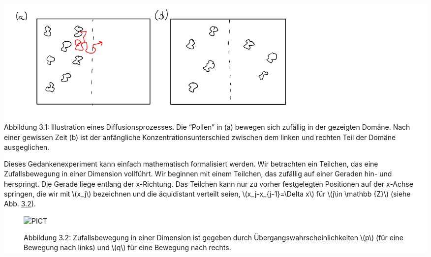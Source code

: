 





<p class='noindent'> <img alt='PIC' height='222' src='Figures/Brownian_Motion-.png' width='585' /> <a id='x1-2001r1'></a>
<a id='x1-2002'></a>
</p>
<figcaption class='caption'><span class='id'>Abbildung 3.1: </span><span class='content'>Illustration eines Diffusionsprozesses. Die “Pollen” in (a)
bewegen sich zufällig in der gezeigten Domäne. Nach einer gewissen Zeit
(b) ist der anfängliche Konzentrationsunterschied zwischen dem linken und
rechten Teil der Domäne ausgeglichen.
</span></figcaption>



</figure>
<p class='indent'> Dieses Gedankenexperiment kann einfach mathematisch formalisiert werden.
Wir betrachten ein Teilchen, das eine Zufallsbewegung in einer Dimension
vollführt. Wir beginnen mit einem Teilchen, das zufällig auf einer Geraden hin-
und herspringt. Die Gerade liege entlang der x-Richtung. Das Teilchen
kann nur zu vorher festgelegten Positionen auf der x-Achse springen,
die wir mit \(x_j\) bezeichnen und die äquidistant verteilt seien, \(x_j-x_{j-1}=\Delta x\) für \(j\in \mathbb {Z}\) (siehe
Abb. <a href='#x1-2003r2'>3.2</a>).
</p>
<figure class='figure'>







<p class='center'><img alt='PICT' src='ch030x.svg' />
<a id='x1-2003r2'></a>
<a id='x1-2004'></a>
</p>
<figcaption class='caption'><span class='id'>Abbildung 3.2: </span><span class='content'>Zufallsbewegung in einer Dimension ist gegeben durch
Übergangswahrscheinlichkeiten \(p\) (für eine Bewegung nach links) und \(q\) für
eine Bewegung nach rechts.
</span></figcaption>
